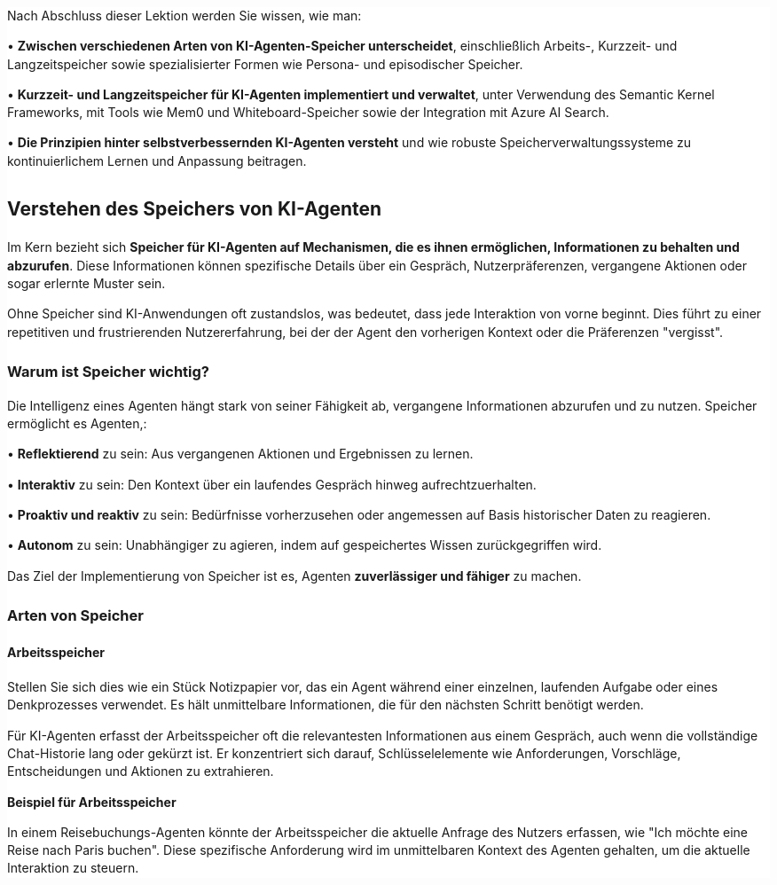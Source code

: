 Nach Abschluss dieser Lektion werden Sie wissen, wie man:

• **Zwischen verschiedenen Arten von KI-Agenten-Speicher unterscheidet**, einschließlich Arbeits-, Kurzzeit- und Langzeitspeicher sowie spezialisierter Formen wie Persona- und episodischer Speicher.

• **Kurzzeit- und Langzeitspeicher für KI-Agenten implementiert und verwaltet**, unter Verwendung des Semantic Kernel Frameworks, mit Tools wie Mem0 und Whiteboard-Speicher sowie der Integration mit Azure AI Search.

• **Die Prinzipien hinter selbstverbessernden KI-Agenten versteht** und wie robuste Speicherverwaltungssysteme zu kontinuierlichem Lernen und Anpassung beitragen.

## Verstehen des Speichers von KI-Agenten

Im Kern bezieht sich **Speicher für KI-Agenten auf Mechanismen, die es ihnen ermöglichen, Informationen zu behalten und abzurufen**. Diese Informationen können spezifische Details über ein Gespräch, Nutzerpräferenzen, vergangene Aktionen oder sogar erlernte Muster sein.

Ohne Speicher sind KI-Anwendungen oft zustandslos, was bedeutet, dass jede Interaktion von vorne beginnt. Dies führt zu einer repetitiven und frustrierenden Nutzererfahrung, bei der der Agent den vorherigen Kontext oder die Präferenzen "vergisst".

### Warum ist Speicher wichtig?

Die Intelligenz eines Agenten hängt stark von seiner Fähigkeit ab, vergangene Informationen abzurufen und zu nutzen. Speicher ermöglicht es Agenten,:

• **Reflektierend** zu sein: Aus vergangenen Aktionen und Ergebnissen zu lernen.

• **Interaktiv** zu sein: Den Kontext über ein laufendes Gespräch hinweg aufrechtzuerhalten.

• **Proaktiv und reaktiv** zu sein: Bedürfnisse vorherzusehen oder angemessen auf Basis historischer Daten zu reagieren.

• **Autonom** zu sein: Unabhängiger zu agieren, indem auf gespeichertes Wissen zurückgegriffen wird.

Das Ziel der Implementierung von Speicher ist es, Agenten **zuverlässiger und fähiger** zu machen.

### Arten von Speicher

#### Arbeitsspeicher

Stellen Sie sich dies wie ein Stück Notizpapier vor, das ein Agent während einer einzelnen, laufenden Aufgabe oder eines Denkprozesses verwendet. Es hält unmittelbare Informationen, die für den nächsten Schritt benötigt werden.

Für KI-Agenten erfasst der Arbeitsspeicher oft die relevantesten Informationen aus einem Gespräch, auch wenn die vollständige Chat-Historie lang oder gekürzt ist. Er konzentriert sich darauf, Schlüsselelemente wie Anforderungen, Vorschläge, Entscheidungen und Aktionen zu extrahieren.

**Beispiel für Arbeitsspeicher**

In einem Reisebuchungs-Agenten könnte der Arbeitsspeicher die aktuelle Anfrage des Nutzers erfassen, wie "Ich möchte eine Reise nach Paris buchen". Diese spezifische Anforderung wird im unmittelbaren Kontext des Agenten gehalten, um die aktuelle Interaktion zu steuern.
